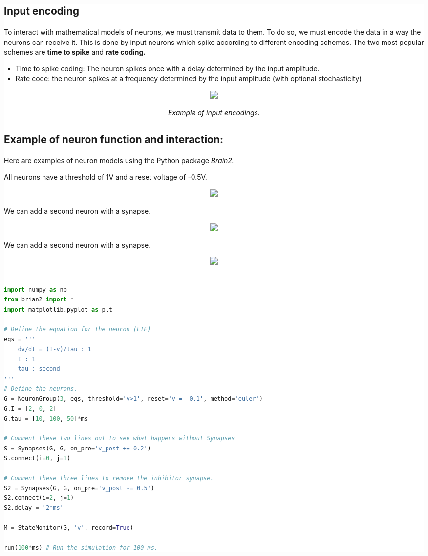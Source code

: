 ## Input encoding 

To interact with mathematical models of neurons, we must transmit data to them. To do so, we must encode the data in a way the neurons can receive it. This is done by input neurons which spike according to different encoding schemes. The two most popular schemes are **time to spike** and **rate coding.**

- Time to spike coding: The neuron spikes once with a delay determined by the input amplitude.
- Rate code: the neuron spikes at a frequency determined by the input amplitude (with optional stochasticity)

<div style="text-align:center">
<img src="/collections/images/spiking_neural_networks/encoding.jpg" width=500></div>
<p style="text-align: center;font-style:italic">Example of input encodings.</p>


## Example of neuron function and interaction:

Here are examples of neuron models using the Python package *Brain2.* 

All neurons have a threshold of 1V and a reset voltage of -0.5V. 

<div style="text-align:center">
<img src="/collections/images/spiking_neural_networks/brain_ex1.png" width=400></div>

We can add a second neuron with a synapse. 

<div style="text-align:center">
<img src="/collections/images/spiking_neural_networks/brain_ex2.png" width=400></div>

We can add a second neuron with a synapse. 

<div style="text-align:center">
<img src="/collections/images/spiking_neural_networks/brain_ex3.png" width=400></div>

```python

import numpy as np
from brian2 import *
import matplotlib.pyplot as plt

# Define the equation for the neuron (LIF)
eqs = '''
	dv/dt = (I-v)/tau : 1
	I : 1
	tau : second
'''
# Define the neurons.
G = NeuronGroup(3, eqs, threshold='v>1', reset='v = -0.1', method='euler')
G.I = [2, 0, 2]
G.tau = [10, 100, 50]*ms

# Comment these two lines out to see what happens without Synapses
S = Synapses(G, G, on_pre='v_post += 0.2')
S.connect(i=0, j=1)

# Comment these three lines to remove the inhibitor synapse. 
S2 = Synapses(G, G, on_pre='v_post -= 0.5')
S2.connect(i=2, j=1)
S2.delay = '2*ms'

M = StateMonitor(G, 'v', record=True)

run(100*ms) # Run the simulation for 100 ms. 

```